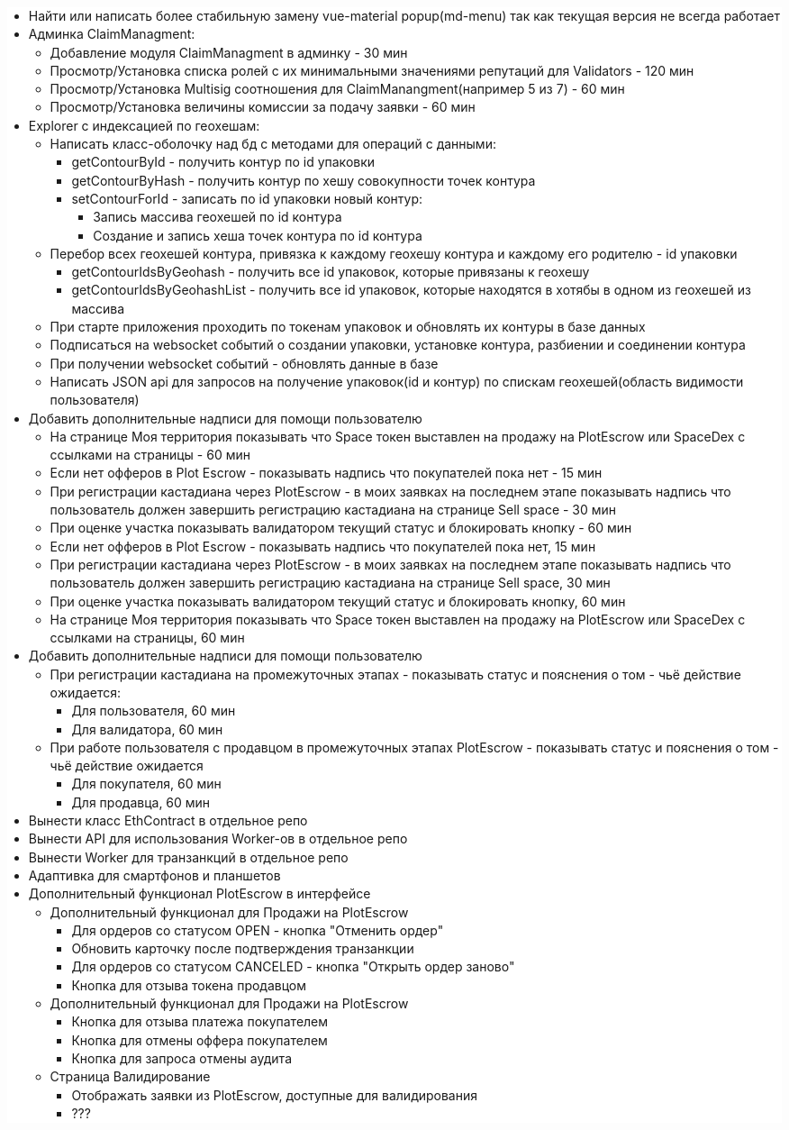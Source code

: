   - Найти или написать более стабильную замену vue-material popup(md-menu) так как текущая версия не всегда работает
  - Админка ClaimManagment:
    - Добавление модуля ClaimManagment в админку - 30 мин
    - Просмотр/Установка списка ролей с их минимальными значениями репутаций для Validators - 120 мин
    - Просмотр/Установка Multisig соотношения для ClaimManangment(например 5 из 7) - 60 мин
    - Просмотр/Установка величины комиссии за подачу заявки - 60 мин
  - Explorer с индексацией по геохешам:
    - Написать класс-оболочку над бд с методами для операций с данными:
      - getContourById - получить контур по id упаковки
      - getContourByHash - получить контур по хешу совокупности точек контура
      - setContourForId - записать по id упаковки новый контур:
        - Запись массива геохешей по id контура
        - Создание и запись хеша точек контура по id контура
	- Перебор всех геохешей контура, привязка к каждому геохешу контура и каждому его родителю - id упаковки
      - getContourIdsByGeohash - получить все id упаковок, которые привязаны к геохешу
      - getContourIdsByGeohashList - получить все id упаковок, которые находятся в хотябы в одном из геохешей из массива
    - При старте приложения проходить по токенам упаковок и обновлять их контуры в базе данных
    - Подписаться на websocket событий о создании упаковки, установке контура, разбиении и соединении контура
    - При получении websocket событий - обновлять данные в базе
    - Написать JSON api для запросов на получение упаковок(id и контур) по спискам геохешей(область видимости пользователя)
  - Добавить дополнительные надписи для помощи пользователю
    - На странице Моя территория показывать что Space токен выставлен на продажу на PlotEscrow или SpaceDex с ссылками на страницы - 60 мин
    - Если нет офферов в Plot Escrow - показывать надпись что покупателей пока нет - 15 мин
    - При регистрации кастадиана через PlotEscrow - в моих заявках на последнем этапе показывать надпись что пользователь должен завершить регистрацию кастадиана на странице Sell space - 30 мин
    - При оценке участка показывать валидатором текущий статус и блокировать кнопку - 60 мин
    - Если нет офферов в Plot Escrow - показывать надпись что покупателей пока нет, 15 мин
    - При регистрации кастадиана через PlotEscrow - в моих заявках на последнем этапе показывать надпись что пользователь должен завершить регистрацию кастадиана на странице Sell space, 30 мин
    - При оценке участка показывать валидатором текущий статус и блокировать кнопку, 60 мин
    - На странице Моя территория показывать что Space токен выставлен на продажу на PlotEscrow или SpaceDex с ссылками на страницы, 60 мин
  - Добавить дополнительные надписи для помощи пользователю
    - При регистрации кастадиана на промежуточных этапах - показывать статус и пояснения о том - чьё действие ожидается:
      - Для пользователя, 60 мин
      - Для валидатора, 60 мин
    - При работе пользователя с продавцом в промежуточных этапах PlotEscrow - показывать статус и пояснения о том - чьё действие ожидается
      - Для покупателя, 60 мин
      - Для продавца, 60 мин
  - Вынести класс EthContract в отдельное репо
  - Вынести API для использования Worker-ов в отдельное репо
  - Вынести Worker для транзанкций в отдельное репо
  - Адаптивка для смартфонов и планшетов
  - Дополнительный функционал PlotEscrow в интерфейсе
    - Дополнительный функционал для Продажи на PlotEscrow
      - Для ордеров со статусом OPEN - кнопка "Отменить ордер"
      - Обновить карточку после подтверждения транзанкции
      - Для ордеров со статусом CANCELED - кнопка "Открыть ордер заново"
      - Кнопка для отзыва токена продавцом
    - Дополнительный функционал для Продажи на PlotEscrow
      - Кнопка для отзыва платежа покупателем
      - Кнопка для отмены оффера покупателем
      - Кнопка для запроса отмены аудита
    - Страница Валидирование
      - Отображать заявки из PlotEscrow, доступные для валидирования
      - ???